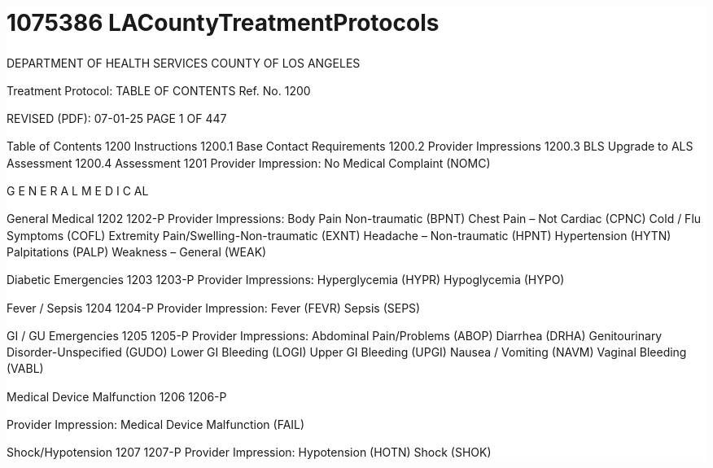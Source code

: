 # 1075386 LACountyTreatmentProtocols

DEPARTMENT OF HEALTH SERVICES 
COUNTY OF LOS ANGELES 
  
Treatment Protocol: TABLE OF CONTENTS Ref. No. 1200 
 
 
 
 
 
 
REVISED (PDF): 07-01-25 PAGE 1 OF 447 
 
Table of Contents 1200 
Instructions 1200.1 
Base Contact Requirements 1200.2 
Provider Impressions 1200.3 
BLS Upgrade to ALS Assessment 1200.4 
Assessment 1201    Provider Impression: 
No Medical Complaint (NOMC) 
 
G  E  N  E  R  A  L     M  E  D  I  C  AL 
 
General Medical 1202  1202-P  Provider Impressions: 
Body Pain Non-traumatic (BPNT) 
Chest Pain – Not Cardiac (CPNC) 
Cold / Flu Symptoms (COFL) 
Extremity Pain/Swelling-Non-traumatic (EXNT) 
Headache – Non-traumatic (HPNT) 
Hypertension (HYTN) 
Palpitations (PALP) 
Weakness – General (WEAK) 
 
Diabetic Emergencies  1203  1203-P  Provider Impressions: 
Hyperglycemia (HYPR) 
Hypoglycemia (HYPO) 
 
Fever / Sepsis  1204  1204-P  Provider Impression: 
Fever (FEVR) 
Sepsis (SEPS) 
 
GI / GU Emergencies  1205  1205-P  Provider Impressions: 
Abdominal Pain/Problems (ABOP) 
Diarrhea (DRHA) 
Genitourinary Disorder-Unspecified (GUDO) 
Lower GI Bleeding (LOGI) 
Upper GI Bleeding (UPGI) 
Nausea / Vomiting (NAVM) 
Vaginal Bleeding (VABL) 
 
Medical Device Malfunction 1206  1206-P
 
 Provider Impression: 
Medical Device Malfunction (FAIL) 
 
Shock/Hypotension 1207  1207-P  Provider Impression: 
Hypotension (HOTN) 
Shock (SHOK) 
 